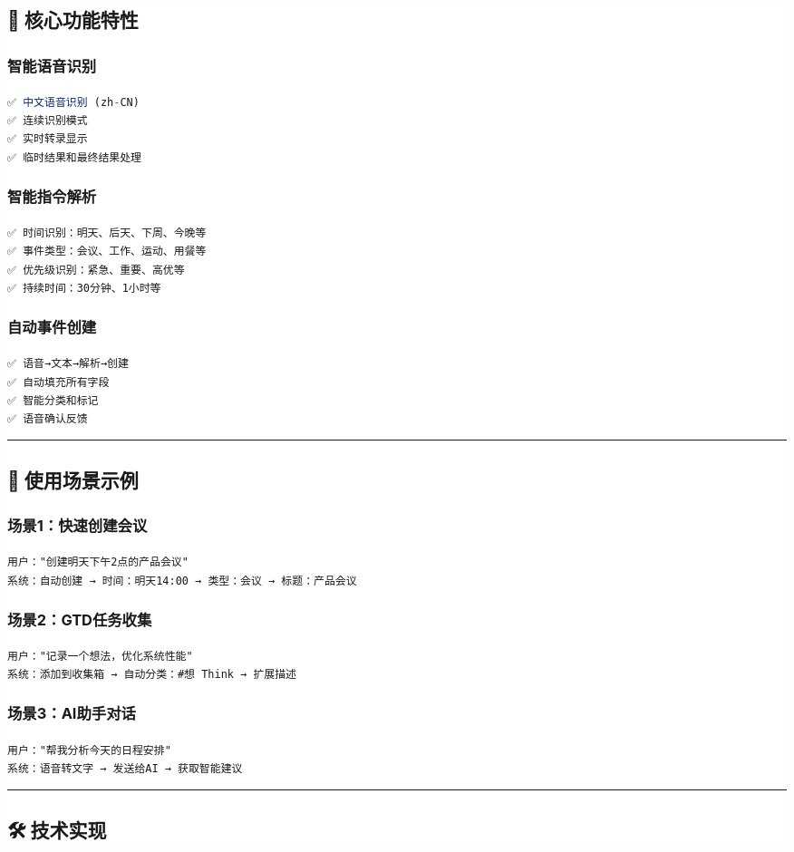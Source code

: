 ## 🎯 核心功能特性

### 智能语音识别
```javascript
✅ 中文语音识别 (zh-CN)
✅ 连续识别模式
✅ 实时转录显示
✅ 临时结果和最终结果处理
```

### 智能指令解析
```javascript
✅ 时间识别：明天、后天、下周、今晚等
✅ 事件类型：会议、工作、运动、用餐等
✅ 优先级识别：紧急、重要、高优等
✅ 持续时间：30分钟、1小时等
```

### 自动事件创建
```javascript
✅ 语音→文本→解析→创建
✅ 自动填充所有字段
✅ 智能分类和标记
✅ 语音确认反馈
```

---

## 📱 使用场景示例

### 场景1：快速创建会议
```
用户："创建明天下午2点的产品会议"
系统：自动创建 → 时间：明天14:00 → 类型：会议 → 标题：产品会议
```

### 场景2：GTD任务收集
```
用户："记录一个想法，优化系统性能"
系统：添加到收集箱 → 自动分类：#想 Think → 扩展描述
```

### 场景3：AI助手对话
```
用户："帮我分析今天的日程安排"
系统：语音转文字 → 发送给AI → 获取智能建议
```

---

## 🛠️ 技术实现
